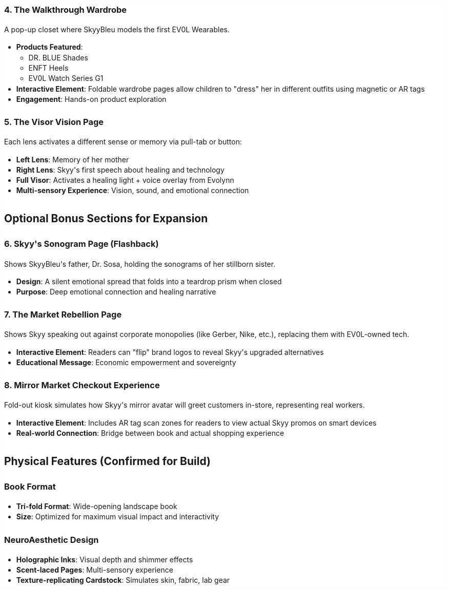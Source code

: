 ### 4. The Walkthrough Wardrobe
A pop-up closet where SkyyBleu models the first EV0L Wearables.
- **Products Featured**:
  - DR. BLUE Shades
  - ENFT Heels
  - EV0L Watch Series G1
- **Interactive Element**: Foldable wardrobe pages allow children to "dress" her in different outfits using magnetic or AR tags
- **Engagement**: Hands-on product exploration

### 5. The Visor Vision Page
Each lens activates a different sense or memory via pull-tab or button:
- **Left Lens**: Memory of her mother
- **Right Lens**: Skyy's first speech about healing and technology
- **Full Visor**: Activates a healing light + voice overlay from Evolynn
- **Multi-sensory Experience**: Vision, sound, and emotional connection

## Optional Bonus Sections for Expansion

### 6. Skyy's Sonogram Page (Flashback)
Shows SkyyBleu's father, Dr. Sosa, holding the sonograms of her stillborn sister.
- **Design**: A silent emotional spread that folds into a teardrop prism when closed
- **Purpose**: Deep emotional connection and healing narrative

### 7. The Market Rebellion Page
Shows Skyy speaking out against corporate monopolies (like Gerber, Nike, etc.), replacing them with EV0L-owned tech.
- **Interactive Element**: Readers can "flip" brand logos to reveal Skyy's upgraded alternatives
- **Educational Message**: Economic empowerment and sovereignty

### 8. Mirror Market Checkout Experience
Fold-out kiosk simulates how Skyy's mirror avatar will greet customers in-store, representing real workers.
- **Interactive Element**: Includes AR tag scan zones for readers to view actual Skyy promos on smart devices
- **Real-world Connection**: Bridge between book and actual shopping experience

## Physical Features (Confirmed for Build)

### Book Format
- **Tri-fold Format**: Wide-opening landscape book
- **Size**: Optimized for maximum visual impact and interactivity

### NeuroAesthetic Design
- **Holographic Inks**: Visual depth and shimmer effects
- **Scent-laced Pages**: Multi-sensory experience
- **Texture-replicating Cardstock**: Simulates skin, fabric, lab gear
